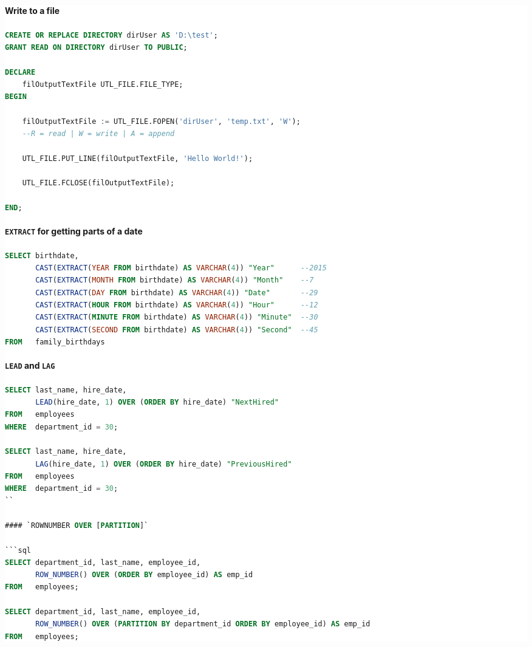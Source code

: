 #### Write to a file

```sql
CREATE OR REPLACE DIRECTORY dirUser AS 'D:\test'; 
GRANT READ ON DIRECTORY dirUser TO PUBLIC;

DECLARE
    filOutputTextFile UTL_FILE.FILE_TYPE;
BEGIN
    
    filOutputTextFile := UTL_FILE.FOPEN('dirUser', 'temp.txt', 'W');
    --R = read | W = write | A = append 
    
    UTL_FILE.PUT_LINE(filOutputTextFile, 'Hello World!');

    UTL_FILE.FCLOSE(filOutputTextFile);
    
END;
```

#### `EXTRACT` for getting parts of a date

```sql
SELECT birthdate, 
       CAST(EXTRACT(YEAR FROM birthdate) AS VARCHAR(4)) "Year"      --2015
       CAST(EXTRACT(MONTH FROM birthdate) AS VARCHAR(4)) "Month"    --7
       CAST(EXTRACT(DAY FROM birthdate) AS VARCHAR(4)) "Date"       --29
       CAST(EXTRACT(HOUR FROM birthdate) AS VARCHAR(4)) "Hour"      --12
       CAST(EXTRACT(MINUTE FROM birthdate) AS VARCHAR(4)) "Minute"  --30
       CAST(EXTRACT(SECOND FROM birthdate) AS VARCHAR(4)) "Second"  --45
FROM   family_birthdays     
```

#### `LEAD` and `LAG`

```sql
SELECT last_name, hire_date, 
       LEAD(hire_date, 1) OVER (ORDER BY hire_date) "NextHired" 
FROM   employees 
WHERE  department_id = 30;

SELECT last_name, hire_date, 
       LAG(hire_date, 1) OVER (ORDER BY hire_date) "PreviousHired" 
FROM   employees 
WHERE  department_id = 30;
``

#### `ROWNUMBER OVER [PARTITION]`

```sql
SELECT department_id, last_name, employee_id, 
       ROW_NUMBER() OVER (ORDER BY employee_id) AS emp_id
FROM   employees;

SELECT department_id, last_name, employee_id, 
       ROW_NUMBER() OVER (PARTITION BY department_id ORDER BY employee_id) AS emp_id
FROM   employees;
```
